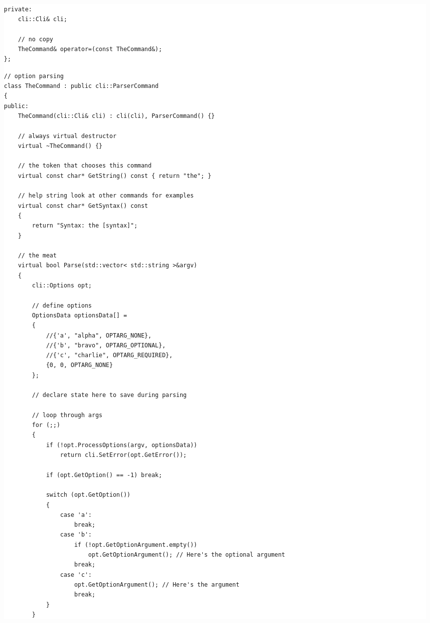 ```
private:
    cli::Cli& cli;

    // no copy
    TheCommand& operator=(const TheCommand&);
};
```

```
// option parsing
class TheCommand : public cli::ParserCommand
{
public:
    TheCommand(cli::Cli& cli) : cli(cli), ParserCommand() {}

    // always virtual destructor
    virtual ~TheCommand() {}

    // the token that chooses this command
    virtual const char* GetString() const { return "the"; }

    // help string look at other commands for examples
    virtual const char* GetSyntax() const 
    { 
        return "Syntax: the [syntax]";
    }

    // the meat
    virtual bool Parse(std::vector< std::string >&argv)
    {
        cli::Options opt;

        // define options
        OptionsData optionsData[] = 
        {
            //{'a', "alpha", OPTARG_NONE},
            //{'b', "bravo", OPTARG_OPTIONAL},
            //{'c', "charlie", OPTARG_REQUIRED},
            {0, 0, OPTARG_NONE}
        };

        // declare state here to save during parsing

        // loop through args
        for (;;)
        {
            if (!opt.ProcessOptions(argv, optionsData))
                return cli.SetError(opt.GetError());

            if (opt.GetOption() == -1) break;

            switch (opt.GetOption()) 
            {
                case 'a':
                    break;
                case 'b':
                    if (!opt.GetOptionArgument.empty())
                        opt.GetOptionArgument(); // Here's the optional argument
                    break;
                case 'c':
                    opt.GetOptionArgument(); // Here's the argument
                    break;
            }
        }
```